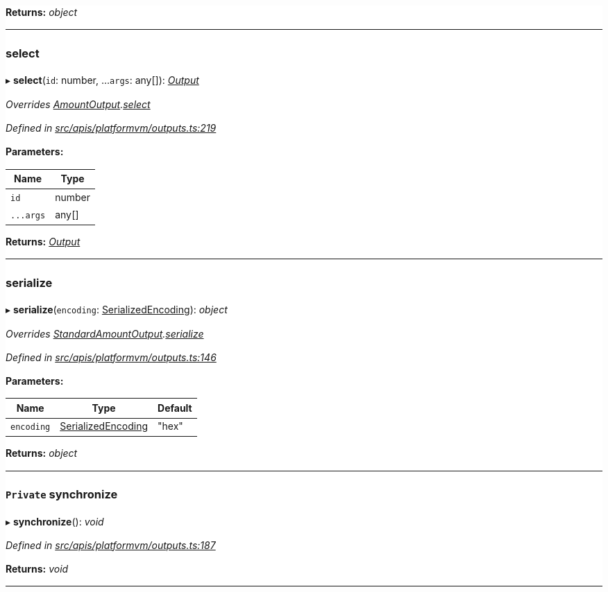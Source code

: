 **Returns:** _object_

---

### select

▸ **select**(`id`: number, ...`args`: any[]): _[Output](common_output.output)_

_Overrides [AmountOutput](api_platformvm_outputs.amountoutput).[select](api_platformvm_outputs.amountoutput#select)_

_Defined in [src/apis/platformvm/outputs.ts:219](https://github.com/chain4travel/caminojs/blob/3883166/src/apis/platformvm/outputs.ts#L219)_

**Parameters:**

| Name      | Type   |
| --------- | ------ |
| `id`      | number |
| `...args` | any[]  |

**Returns:** _[Output](common_output.output)_

---

### serialize

▸ **serialize**(`encoding`: [SerializedEncoding](../modules/utils_serialization#serializedencoding)): _object_

_Overrides [StandardAmountOutput](common_output.standardamountoutput).[serialize](common_output.standardamountoutput#serialize)_

_Defined in [src/apis/platformvm/outputs.ts:146](https://github.com/chain4travel/caminojs/blob/3883166/src/apis/platformvm/outputs.ts#L146)_

**Parameters:**

| Name       | Type                                                                    | Default |
| ---------- | ----------------------------------------------------------------------- | ------- |
| `encoding` | [SerializedEncoding](../modules/utils_serialization#serializedencoding) | "hex"   |

**Returns:** _object_

---

### `Private` synchronize

▸ **synchronize**(): _void_

_Defined in [src/apis/platformvm/outputs.ts:187](https://github.com/chain4travel/caminojs/blob/3883166/src/apis/platformvm/outputs.ts#L187)_

**Returns:** _void_

---
